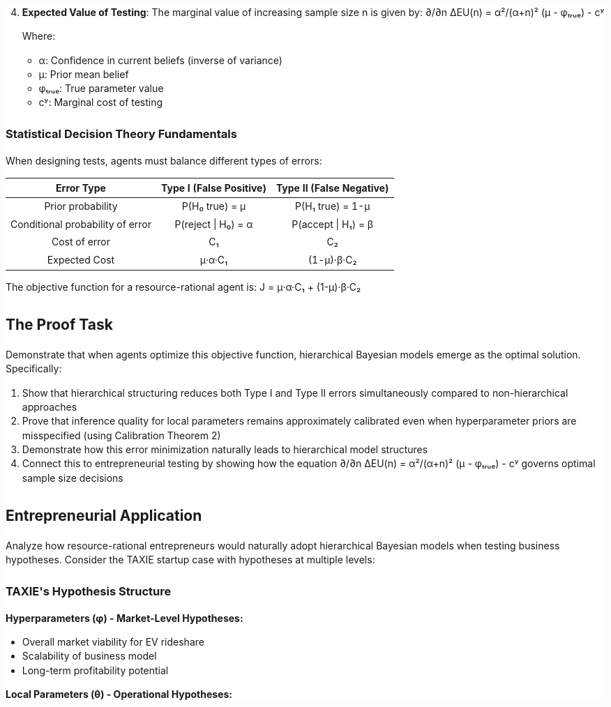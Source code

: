 4. **Expected Value of Testing**: The marginal value of increasing sample size n is given by: ∂/∂n ΔEU(n) = α²/(α+n)² (μ - φₜᵣᵤₑ) - cʸ
    
    Where:
    
    - α: Confidence in current beliefs (inverse of variance)
    - μ: Prior mean belief
    - φₜᵣᵤₑ: True parameter value
    - cʸ: Marginal cost of testing

### Statistical Decision Theory Fundamentals

When designing tests, agents must balance different types of errors:

|Error Type|Type I (False Positive)|Type II (False Negative)|
|:-:|:-:|:-:|
|Prior probability|P(H₀ true) = μ|P(H₁ true) = 1-μ|
|Conditional probability of error|P(reject \| H₀) = α|P(accept \| H₁) = β|
|Cost of error|C₁|C₂|
|Expected Cost|μ·α·C₁|(1-μ)·β·C₂|

The objective function for a resource-rational agent is: J = μ·α·C₁ + (1-μ)·β·C₂

## The Proof Task

Demonstrate that when agents optimize this objective function, hierarchical Bayesian models emerge as the optimal solution. Specifically:

1. Show that hierarchical structuring reduces both Type I and Type II errors simultaneously compared to non-hierarchical approaches
2. Prove that inference quality for local parameters remains approximately calibrated even when hyperparameter priors are misspecified (using Calibration Theorem 2)
3. Demonstrate how this error minimization naturally leads to hierarchical model structures
4. Connect this to entrepreneurial testing by showing how the equation ∂/∂n ΔEU(n) = α²/(α+n)² (μ - φₜᵣᵤₑ) - cʸ governs optimal sample size decisions

## Entrepreneurial Application

Analyze how resource-rational entrepreneurs would naturally adopt hierarchical Bayesian models when testing business hypotheses. Consider the TAXIE startup case with hypotheses at multiple levels:

### TAXIE's Hypothesis Structure

**Hyperparameters (φ) - Market-Level Hypotheses:**

- Overall market viability for EV rideshare
- Scalability of business model
- Long-term profitability potential

**Local Parameters (θ) - Operational Hypotheses:**
